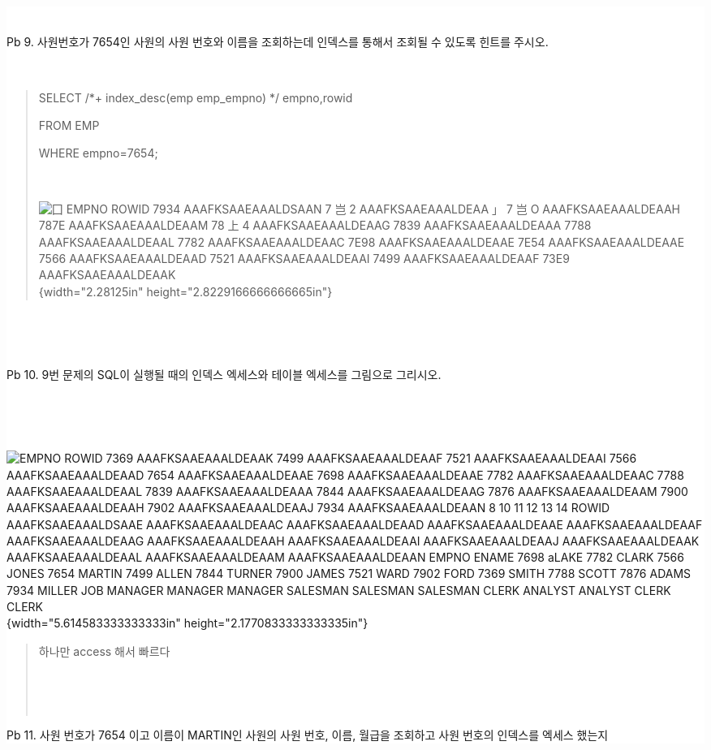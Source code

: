  

Pb 9. 사원번호가 7654인 사원의 사원 번호와 이름을 조회하는데 인덱스를
통해서 조회될 수 있도록 힌트를 주시오.

 

> SELECT /\*+ index\_desc(emp emp\_empno) \*/ empno,rowid
>
> FROM EMP
>
> WHERE empno=7654;
>
>  
>
> ![囗 EMPNO ROWID 7934 AAAFKSAAEAAALDSAAN 7 岂 2 AAAFKSAAEAAALDEAA 」 7
> 岂 O AAAFKSAAEAAALDEAAH 787E AAAFKSAAEAAALDEAAM 78 上 4
> AAAFKSAAEAAALDEAAG 7839 AAAFKSAAEAAALDEAAA 7788 AAAFKSAAEAAALDEAAL
> 7782 AAAFKSAAEAAALDEAAC 7E98 AAAFKSAAEAAALDEAAE 7E54
> AAAFKSAAEAAALDEAAE 7566 AAAFKSAAEAAALDEAAD 7521 AAAFKSAAEAAALDEAAI
> 7499 AAAFKSAAEAAALDEAAF 73E9 AAAFKSAAEAAALDEAAK
> ](oracle3_image/media/image4.png){width="2.28125in"
> height="2.8229166666666665in"}

 

 

Pb 10. 9번 문제의 SQL이 실행될 때의 인덱스 엑세스와 테이블 엑세스를
그림으로 그리시오.

 

 

![EMPNO ROWID 7369 AAAFKSAAEAAALDEAAK 7499 AAAFKSAAEAAALDEAAF 7521
AAAFKSAAEAAALDEAAI 7566 AAAFKSAAEAAALDEAAD 7654 AAAFKSAAEAAALDEAAE 7698
AAAFKSAAEAAALDEAAE 7782 AAAFKSAAEAAALDEAAC 7788 AAAFKSAAEAAALDEAAL 7839
AAAFKSAAEAAALDEAAA 7844 AAAFKSAAEAAALDEAAG 7876 AAAFKSAAEAAALDEAAM 7900
AAAFKSAAEAAALDEAAH 7902 AAAFKSAAEAAALDEAAJ 7934 AAAFKSAAEAAALDEAAN 8 10
11 12 13 14 ROWID AAAFKSAAEAAALDSAAE AAAFKSAAEAAALDEAAC
AAAFKSAAEAAALDEAAD AAAFKSAAEAAALDEAAE AAAFKSAAEAAALDEAAF
AAAFKSAAEAAALDEAAG AAAFKSAAEAAALDEAAH AAAFKSAAEAAALDEAAI
AAAFKSAAEAAALDEAAJ AAAFKSAAEAAALDEAAK AAAFKSAAEAAALDEAAL
AAAFKSAAEAAALDEAAM AAAFKSAAEAAALDEAAN EMPNO ENAME 7698 aLAKE 7782 CLARK
7566 JONES 7654 MARTIN 7499 ALLEN 7844 TURNER 7900 JAMES 7521 WARD 7902
FORD 7369 SMITH 7788 SCOTT 7876 ADAMS 7934 MILLER JOB MANAGER MANAGER
MANAGER SALESMAN SALESMAN SALESMAN CLERK ANALYST ANALYST CLERK CLERK
](oracle3_image/media/image5.png){width="5.614583333333333in"
height="2.1770833333333335in"}

> 하나만 access 해서 빠르다
>
>  
>
>  

Pb 11. 사원 번호가 7654 이고 이름이 MARTIN인 사원의 사원 번호, 이름,
월급을 조회하고 사원 번호의 인덱스를 엑세스 했는지
